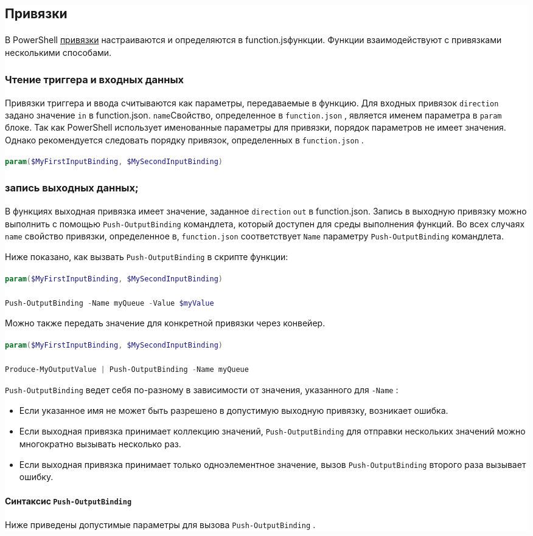 ## <a name="bindings"></a>Привязки

В PowerShell [привязки](functions-triggers-bindings.md) настраиваются и определяются в function.jsфункции. Функции взаимодействуют с привязками несколькими способами.

### <a name="reading-trigger-and-input-data"></a>Чтение триггера и входных данных

Привязки триггера и ввода считываются как параметры, передаваемые в функцию. Для входных привязок `direction` задано значение `in` в function.json. `name`Свойство, определенное в `function.json` , является именем параметра в `param` блоке. Так как PowerShell использует именованные параметры для привязки, порядок параметров не имеет значения. Однако рекомендуется следовать порядку привязок, определенных в `function.json` .

```powershell
param($MyFirstInputBinding, $MySecondInputBinding)
```

### <a name="writing-output-data"></a>запись выходных данных;

В функциях выходная привязка имеет значение, заданное `direction` `out` в function.json. Запись в выходную привязку можно выполнить с помощью `Push-OutputBinding` командлета, который доступен для среды выполнения функций. Во всех случаях `name` свойство привязки, определенное в, `function.json` соответствует `Name` параметру `Push-OutputBinding` командлета.

Ниже показано, как вызвать `Push-OutputBinding` в скрипте функции:

```powershell
param($MyFirstInputBinding, $MySecondInputBinding)

Push-OutputBinding -Name myQueue -Value $myValue
```

Можно также передать значение для конкретной привязки через конвейер.

```powershell
param($MyFirstInputBinding, $MySecondInputBinding)

Produce-MyOutputValue | Push-OutputBinding -Name myQueue
```

`Push-OutputBinding` ведет себя по-разному в зависимости от значения, указанного для `-Name` :

* Если указанное имя не может быть разрешено в допустимую выходную привязку, возникает ошибка.

* Если выходная привязка принимает коллекцию значений, `Push-OutputBinding` для отправки нескольких значений можно многократно вызывать несколько раз.

* Если выходная привязка принимает только одноэлементное значение, вызов `Push-OutputBinding` второго раза вызывает ошибку.

#### <a name="push-outputbinding-syntax"></a>Синтаксис `Push-OutputBinding`

Ниже приведены допустимые параметры для вызова `Push-OutputBinding` .
